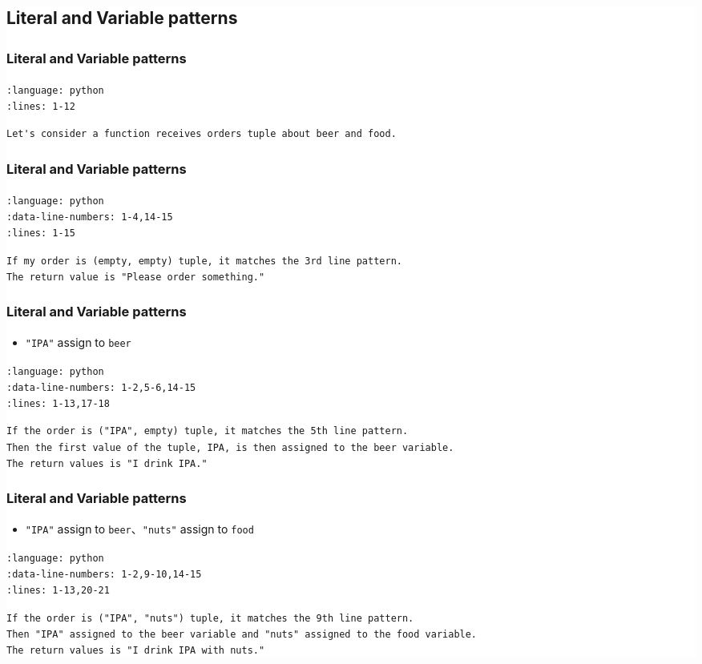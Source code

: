 ## Literal and **Variable** patterns

### Literal and **Variable** patterns

```{literalinclude} code/variable.py
:language: python
:lines: 1-12
```

```{revealjs-notes}
Let's consider a function receives orders tuple about beer and food.
```

### Literal and **Variable** patterns

```{revealjs-literalinclude} code/variable.py
:language: python
:data-line-numbers: 1-4,14-15
:lines: 1-15
```

```{revealjs-notes}
If my order is (empty, empty) tuple, it matches the 3rd line pattern.
The return value is "Please order something."
```

### Literal and **Variable** patterns

- `"IPA"` assign to `beer`

```{revealjs-literalinclude} code/variable.py
:language: python
:data-line-numbers: 1-2,5-6,14-15
:lines: 1-13,17-18
```

```{revealjs-notes}
If the order is ("IPA", empty) tuple, it matches the 5th line pattern.
Then the first value of the tuple, IPA, is then assigned to the beer variable.
The return values is "I drink IPA."
```

### Literal and **Variable** patterns

- `"IPA"` assign to `beer`、`"nuts"` assign to `food`

```{revealjs-literalinclude} code/variable.py
:language: python
:data-line-numbers: 1-2,9-10,14-15
:lines: 1-13,20-21
```

```{revealjs-notes}
If the order is ("IPA", "nuts") tuple, it matches the 9th line pattern.
Then "IPA" assigned to the beer variable and "nuts" assigned to the food variable.
The return values is "I drink IPA with nuts."
```
